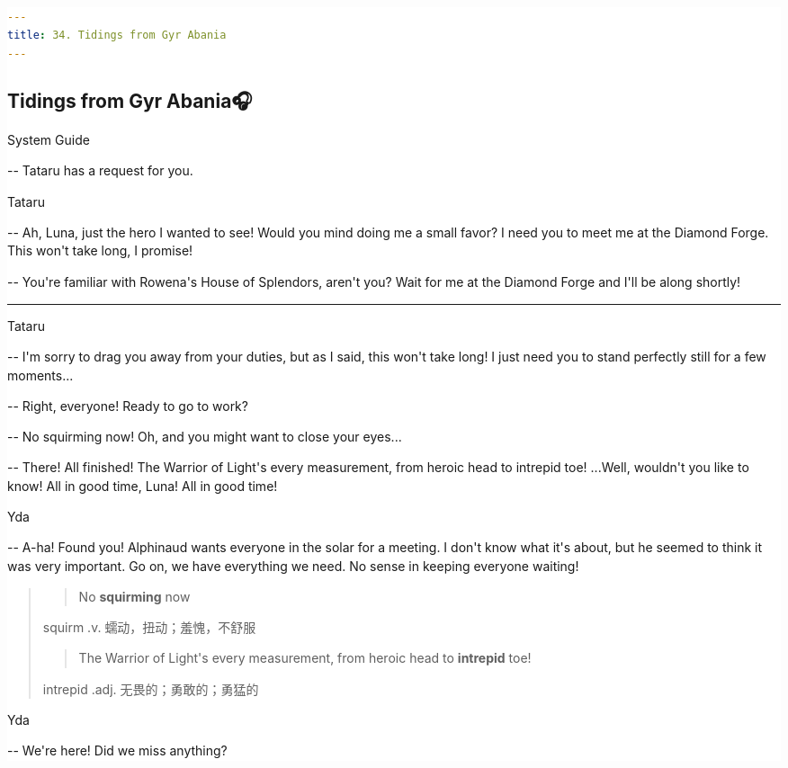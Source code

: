 ```yaml
---
title: 34. Tidings from Gyr Abania
---
```


## Tidings from Gyr Abania🎧

<div class="border-4 p-6">
System Guide

-- Tataru has a request for you.

Tataru

-- Ah, Luna, just the hero I wanted to see! Would you mind doing me a small favor? I need you to meet me at the Diamond Forge. This won't take long, I promise!

-- You're familiar with Rowena's House of Splendors, aren't you? Wait for me at the Diamond Forge and I'll be along shortly!

<hr class="w-80 h-1 bg-gray-200 my-4 mx-auto">

Tataru

-- I'm sorry to drag you away from your duties, but as I said, this won't take long! I just need you to stand perfectly still for a few moments...

-- Right, everyone! Ready to go to work?

-- No squirming now! Oh, and you might want to close your eyes...

-- There! All finished! The Warrior of Light's every measurement, from heroic head to intrepid toe! ...Well, wouldn't you like to know! All in good time, Luna! All in good time!

Yda

-- A-ha! Found you! Alphinaud wants everyone in the solar for a meeting. I don't know what it's about, but he seemed to think it was very important. Go on, we have everything we need. No sense in keeping everyone waiting!
</div>

>> No <b class="text-red-500">squirming</b> now
>>
>
> squirm  .v. 蠕动，扭动；羞愧，不舒服
>
>> The Warrior of Light's every measurement, from heroic head to <b class="text-red-500">intrepid</b> toe!
>>
>
> intrepid  .adj. 无畏的；勇敢的；勇猛的

<div class="border-4 p-6">
Yda

-- We're here! Did we miss anything?
